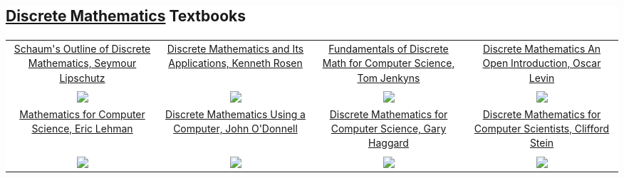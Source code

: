 ## [Discrete Mathematics](https://github.com/cs-MohamedAyman/Hands-On-Experience/blob/master/Reference-Textbooks/Computer-Science/Discrete-Mathematics/README.md) Textbooks

<table>
    <tbody>
        <tr>
<td align=center width="25%"><a href="https://github.com/cs-MohamedAyman/Hands-On-Experience/blob/master/Reference-Textbooks/Computer-Science/Discrete-Mathematics/README.md">Schaum's Outline of Discrete Mathematics, Seymour Lipschutz</a></td>
<td align=center width="25%"><a href="https://github.com/cs-MohamedAyman/Hands-On-Experience/blob/master/Reference-Textbooks/Computer-Science/Discrete-Mathematics/README.md">Discrete Mathematics and Its Applications, Kenneth Rosen</a></td>
<td align=center width="25%"><a href="https://github.com/cs-MohamedAyman/Hands-On-Experience/blob/master/Reference-Textbooks/Computer-Science/Discrete-Mathematics/README.md">Fundamentals of Discrete Math for Computer Science, Tom Jenkyns</a></td>
<td align=center width="25%"><a href="https://github.com/cs-MohamedAyman/Hands-On-Experience/blob/master/Reference-Textbooks/Computer-Science/Discrete-Mathematics/README.md">Discrete Mathematics An Open Introduction, Oscar Levin</a></td>
        </tr>
        <tr>
<td align=center width="25%"><img align="center" width="90%" src="https://github.com/cs-MohamedAyman/Hands-On-Experience/blob/master/Reference-Textbooks/textbooks-covers/Schaum's-Outline-of-Discrete-Mathematics-Seymour-Lipschutz.jpg"></td>
<td align=center width="25%"><img align="center" width="90%" src="https://github.com/cs-MohamedAyman/Hands-On-Experience/blob/master/Reference-Textbooks/textbooks-covers/Discrete-Mathematics-and-Its-Applications-Kenneth-Rosen.jpg"></td>
<td align=center width="25%"><img align="center" width="90%" src="https://github.com/cs-MohamedAyman/Hands-On-Experience/blob/master/Reference-Textbooks/textbooks-covers/Fundamentals-of-Discrete-Math-for-Computer-Science-Tom-Jenkyns.jpg"></td>
<td align=center width="25%"><img align="center" width="90%" src="https://github.com/cs-MohamedAyman/Hands-On-Experience/blob/master/Reference-Textbooks/textbooks-covers/Discrete-Mathematics-An-Open-Introduction-Oscar-Levin.jpg"></td>
        </tr>
        <tr>
<td align=center width="25%"><a href="https://github.com/cs-MohamedAyman/Hands-On-Experience/blob/master/Reference-Textbooks/Computer-Science/Discrete-Mathematics/README.md">Mathematics for Computer Science, Eric Lehman</a></td>
<td align=center width="25%"><a href="https://github.com/cs-MohamedAyman/Hands-On-Experience/blob/master/Reference-Textbooks/Computer-Science/Discrete-Mathematics/README.md">Discrete Mathematics Using a Computer, John O'Donnell</a></td>
<td align=center width="25%"><a href="https://github.com/cs-MohamedAyman/Hands-On-Experience/blob/master/Reference-Textbooks/Computer-Science/Discrete-Mathematics/README.md">Discrete Mathematics for Computer Science, Gary Haggard</a></td>
<td align=center width="25%"><a href="https://github.com/cs-MohamedAyman/Hands-On-Experience/blob/master/Reference-Textbooks/Computer-Science/Discrete-Mathematics/README.md">Discrete Mathematics for Computer Scientists, Clifford Stein</a></td>
        </tr>
        <tr>
<td align=center width="25%"><img align="center" width="90%" src="https://github.com/cs-MohamedAyman/Hands-On-Experience/blob/master/Reference-Textbooks/textbooks-covers/Mathematics-for-Computer-Science-Eric-Lehman.jpg"></td>
<td align=center width="25%"><img align="center" width="90%" src="https://github.com/cs-MohamedAyman/Hands-On-Experience/blob/master/Reference-Textbooks/textbooks-covers/Discrete-Mathematics-Using-a-Computer-John-O'Donnell.jpg"></td>
<td align=center width="25%"><img align="center" width="90%" src="https://github.com/cs-MohamedAyman/Hands-On-Experience/blob/master/Reference-Textbooks/textbooks-covers/Discrete-Mathematics-for-Computer-Science-Gary-Haggard.jpg"></td>
<td align=center width="25%"><img align="center" width="90%" src="https://github.com/cs-MohamedAyman/Hands-On-Experience/blob/master/Reference-Textbooks/textbooks-covers/Discrete-Mathematics-for-Computer-Scientists-Clifford-Stein.jpg"></td>
        </tr>
    </tbody>
</table>
